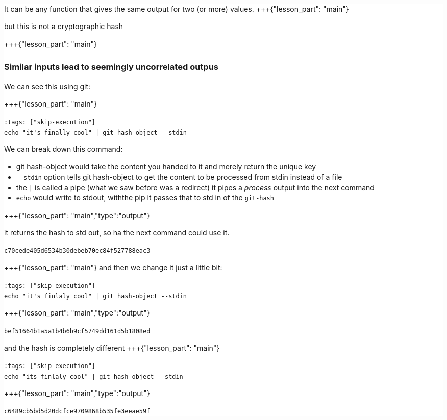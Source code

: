 It can be any function that gives the same output for two (or more) values.
+++{"lesson_part": "main"}

but this is not a cryptographic hash

+++{"lesson_part": "main"}
### Similar inputs lead to seemingly uncorrelated outpus

We can see this using git:

+++{"lesson_part": "main"}

```{code-cell} bash
:tags: ["skip-execution"]
echo "it's finally cool" | git hash-object --stdin
```

We can break down this command: 
- git hash-object would take the content you handed to it and merely return the unique key
- `--stdin` option tells git hash-object to get the content to be processed from stdin instead of a file
- the `|` is called a pipe (what we saw before was a redirect) it pipes a _process_ output into the next command
- `echo` would write to stdout, withthe pip it passes that to std in of the `git-hash`



+++{"lesson_part": "main","type":"output"}

it returns the hash to std out, so ha the next command could use it. 

```{code-block} console
c70cede405d6534b30debeb70ec84f527788eac3
```

+++{"lesson_part": "main"}
and then we change it just a little bit:

```{code-cell} bash
:tags: ["skip-execution"]
echo "it's finlaly cool" | git hash-object --stdin
```

+++{"lesson_part": "main","type":"output"}

```{code-block} console
bef51664b1a5a1b4b6b9cf5749dd161d5b1808ed
```
and the hash is completely different
+++{"lesson_part": "main"}

```{code-cell} bash
:tags: ["skip-execution"]
echo "its finlaly cool" | git hash-object --stdin
```

+++{"lesson_part": "main","type":"output"}

```{code-block} console
c6489cb5bd5d20dcfce9709868b535fe3eeae59f
```

